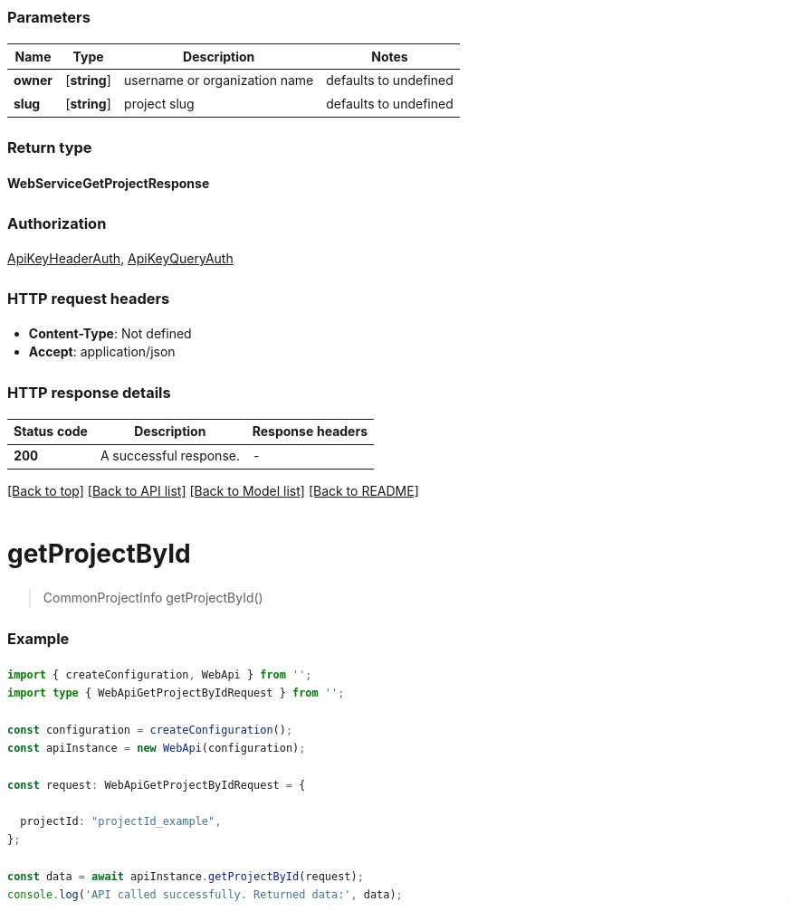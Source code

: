 
### Parameters

Name | Type | Description  | Notes
------------- | ------------- | ------------- | -------------
 **owner** | [**string**] | username or organization name | defaults to undefined
 **slug** | [**string**] | project slug | defaults to undefined


### Return type

**WebServiceGetProjectResponse**

### Authorization

[ApiKeyHeaderAuth](README.md#ApiKeyHeaderAuth), [ApiKeyQueryAuth](README.md#ApiKeyQueryAuth)

### HTTP request headers

 - **Content-Type**: Not defined
 - **Accept**: application/json


### HTTP response details
| Status code | Description | Response headers |
|-------------|-------------|------------------|
**200** | A successful response. |  -  |

[[Back to top]](#) [[Back to API list]](README.md#documentation-for-api-endpoints) [[Back to Model list]](README.md#documentation-for-models) [[Back to README]](README.md)

# **getProjectById**
> CommonProjectInfo getProjectById()


### Example


```typescript
import { createConfiguration, WebApi } from '';
import type { WebApiGetProjectByIdRequest } from '';

const configuration = createConfiguration();
const apiInstance = new WebApi(configuration);

const request: WebApiGetProjectByIdRequest = {
  
  projectId: "projectId_example",
};

const data = await apiInstance.getProjectById(request);
console.log('API called successfully. Returned data:', data);
```
